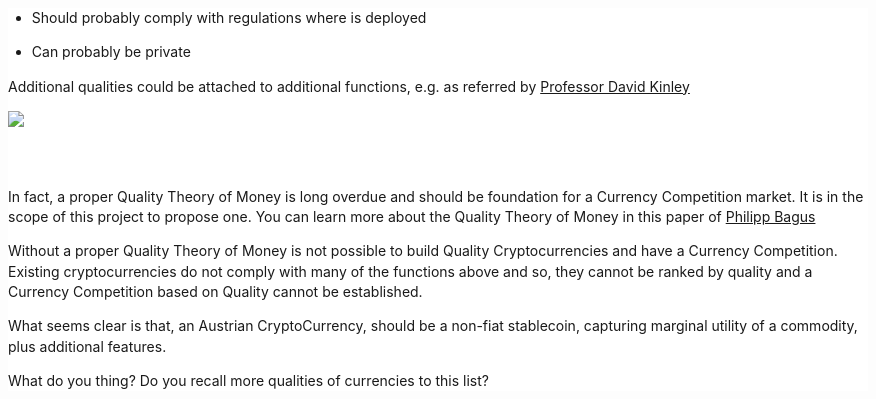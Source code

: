 * Should probably comply with regulations where is deployed

* Can probably be private

Additional qualities could be attached to additional functions, e.g. as referred by <a href="https://www.economicsdiscussion.net/term-paper/money-term-paper/term-paper-on-money-economics/27176" target="_blank">Professor David Kinley</a>

<div style={{textAlign: 'center'}}>
	<img src="https://www.economicsdiscussion.net/wp-content/uploads/2017/05/clip_image004_thumb.jpg" width="70%"></img>
</div>
<br/>
<br/>

In fact, a proper Quality Theory of Money is long overdue and should be foundation for a Currency Competition market. It is in the scope of this project to propose one. You can learn more about the Quality Theory of Money in this paper of <a href="https://mises.org/library/quality-money-0" target="_blank">Philipp Bagus</a>

Without a proper Quality Theory of Money is not possible to build Quality Cryptocurrencies and have a Currency Competition. Existing cryptocurrencies do not comply with many of the functions above and so, they cannot be ranked by quality and a Currency Competition based on Quality cannot be established.

What seems clear is that, an Austrian CryptoCurrency, should be a non-fiat stablecoin, capturing marginal utility of a commodity, plus additional features.

What do you thing? Do you recall more qualities of currencies to this list?
